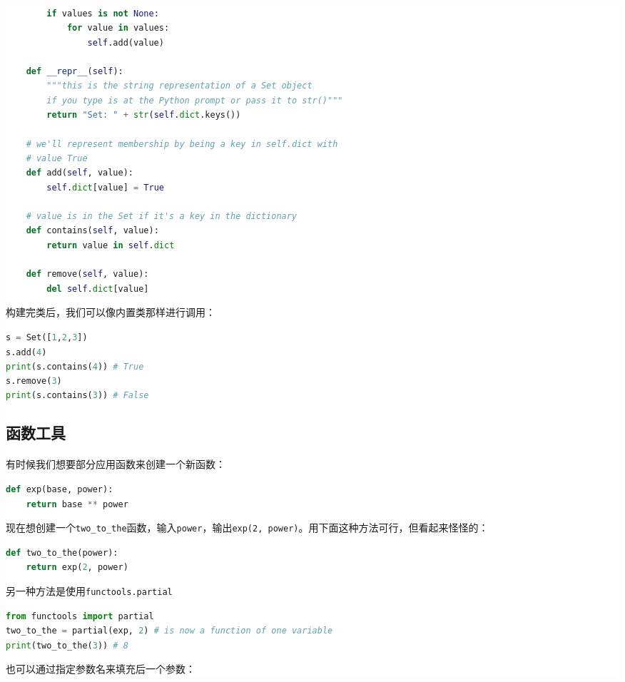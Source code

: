 ```python
        if values is not None:
            for value in values:
                self.add(value)

    def __repr__(self):
        """this is the string representation of a Set object
        if you type is at the Python prompt or pass it to str()"""
        return "Set: " + str(self.dict.keys())

    # we'll represent membership by being a key in self.dict with
    # value True
    def add(self, value):
        self.dict[value] = True

    # value is in the Set if it's a key in the dictionary
    def contains(self, value):
        return value in self.dict

    def remove(self, value):
        del self.dict[value]
```
构建完类后，我们可以像内置类那样进行调用：

```python
s = Set([1,2,3])
s.add(4)
print(s.contains(4)) # True
s.remove(3)
print(s.contains(3)) # False
```

## 函数工具

有时候我们想要部分应用函数来创建一个新函数：

```python
def exp(base, power):
    return base ** power
```
现在想创建一个`two_to_the`函数，输入`power`，输出`exp(2, power)`。用下面这种方法可行，但看起来怪怪的：

```python
def two_to_the(power):
    return exp(2, power)
```
另一种方法是使用`functools.partial`

```python
from functools import partial
two_to_the = partial(exp, 2) # is now a function of one variable
print(two_to_the(3)) # 8
```
也可以通过指定参数名来填充后一个参数：
